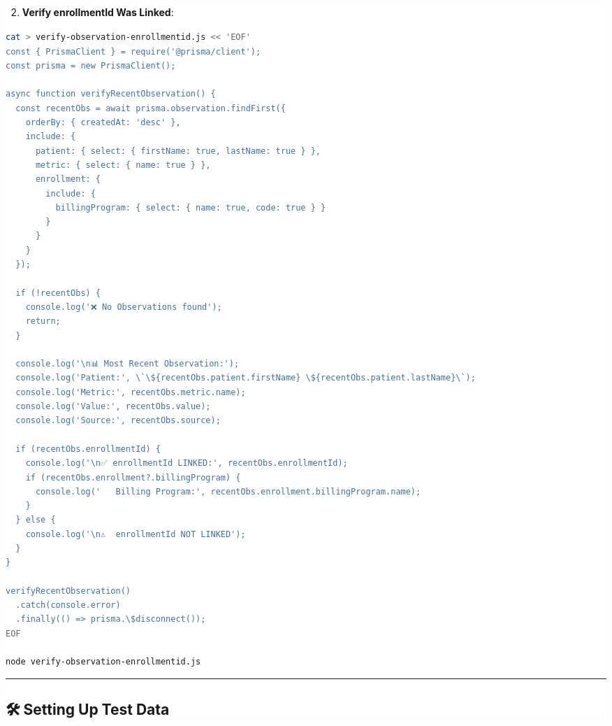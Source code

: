 2. **Verify enrollmentId Was Linked**:
```bash
cat > verify-observation-enrollmentid.js << 'EOF'
const { PrismaClient } = require('@prisma/client');
const prisma = new PrismaClient();

async function verifyRecentObservation() {
  const recentObs = await prisma.observation.findFirst({
    orderBy: { createdAt: 'desc' },
    include: {
      patient: { select: { firstName: true, lastName: true } },
      metric: { select: { name: true } },
      enrollment: {
        include: {
          billingProgram: { select: { name: true, code: true } }
        }
      }
    }
  });

  if (!recentObs) {
    console.log('❌ No Observations found');
    return;
  }

  console.log('\n📊 Most Recent Observation:');
  console.log('Patient:', \`\${recentObs.patient.firstName} \${recentObs.patient.lastName}\`);
  console.log('Metric:', recentObs.metric.name);
  console.log('Value:', recentObs.value);
  console.log('Source:', recentObs.source);

  if (recentObs.enrollmentId) {
    console.log('\n✅ enrollmentId LINKED:', recentObs.enrollmentId);
    if (recentObs.enrollment?.billingProgram) {
      console.log('   Billing Program:', recentObs.enrollment.billingProgram.name);
    }
  } else {
    console.log('\n⚠️  enrollmentId NOT LINKED');
  }
}

verifyRecentObservation()
  .catch(console.error)
  .finally(() => prisma.\$disconnect());
EOF

node verify-observation-enrollmentid.js
```

---

## 🛠️ Setting Up Test Data
